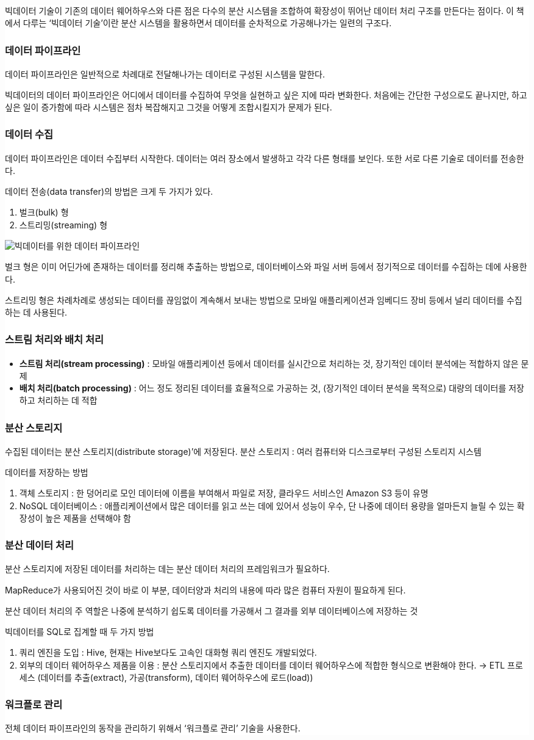 빅데이터 기술이 기존의 데이터 웨어하우스와 다른 점은 다수의 분산 시스템을 조합하여 확장성이 뛰어난 데이터 처리 구조를 만든다는 점이다. 이 책에서 다루는 ‘빅데이터 기술’이란 분산 시스템을 활용하면서 데이터를 순차적으로 가공해나가는 일련의 구조다.

### 데이터 파이프라인
데이터 파이프라인은 일반적으로 차례대로 전달해나가는 데이터로 구성된 시스템을 말한다.

빅데이터의 데이터 파이프라인은 어디에서 데이터를 수집하여 무엇을 실현하고 싶은 지에 따라 변화한다. 처음에는 간단한 구성으로도 끝나지만, 하고 싶은 일이 증가함에 따라 시스템은 점차 복잡해지고 그것을 어떻게 조합시킬지가 문제가 된다.

### 데이터 수집

데이터 파이프라인은 데이터 수집부터 시작한다. 데이터는 여러 장소에서 발생하고 각각 다른 형태를 보인다. 또한 서로 다른 기술로 데이터를 전송한다.

데이터 전송(data transfer)의 방법은 크게 두 가지가 있다.

1. 벌크(bulk) 형
2. 스트리밍(streaming) 형

![빅데이터를 위한 데이터 파이프라인](https://velog.velcdn.com/images/suhyun-guri/post/4497a4dc-0517-41b1-aea9-98ba7572bc26/image.jpg)

벌크 형은 이미 어딘가에 존재하는 데이터를 정리해 추출하는 방법으로, 데이터베이스와 파일 서버 등에서 정기적으로 데이터를 수집하는 데에 사용한다. 

스트리밍 형은 차례차례로 생성되는 데이터를 끊임없이 계속해서 보내는 방법으로 모바일 애플리케이션과 임베디드 장비 등에서 널리 데이터를 수집하는 데 사용된다.

### 스트림 처리와 배치 처리
- **스트림 처리(stream processing)** : 모바일 애플리케이션 등에서 데이터를 실시간으로 처리하는 것, 장기적인 데이터 분석에는 적합하지 않은 문제
- **배치 처리(batch processing)** : 어느 정도 정리된 데이터를 효율적으로 가공하는 것, (장기적인 데이터 분석을 목적으로) 대량의 데이터를 저장하고 처리하는 데 적합

### 분산 스토리지
수집된 데이터는 분산 스토리지(distribute storage)’에 저장된다.
분산 스토리지 : 여러 컴퓨터와 디스크로부터 구성된 스토리지 시스템

데이터를 저장하는 방법 

1. 객체 스토리지 : 한 덩어리로 모인 데이터에 이름을 부여해서 파일로 저장, 클라우드 서비스인 Amazon S3 등이 유명
2. NoSQL 데이터베이스 : 애플리케이션에서 많은 데이터를 읽고 쓰는 데에 있어서 성능이 우수, 단 나중에 데이터 용량을 얼마든지 늘릴 수 있는 확장성이 높은 제품을 선택해야 함

### 분산 데이터 처리

분산 스토리지에 저장된 데이터를 처리하는 데는 분산 데이터 처리의 프레임워크가 필요하다.

MapReduce가 사용되어진 것이 바로 이 부분, 데이터양과 처리의 내용에 따라 많은 컴퓨터 자원이 필요하게 된다.

분산 데이터 처리의 주 역할은 나중에 분석하기 쉽도록 데이터를 가공해서 그 결과를 외부 데이터베이스에 저장하는 것

빅데이터를 SQL로 집계할 때 두 가지 방법

1. 쿼리 엔진을 도입 : Hive, 현재는 Hive보다도 고속인 대화형 쿼리 엔진도 개발되었다.
2. 외부의 데이터 웨어하우스 제품을 이용 : 분산 스토리지에서 추출한 데이터를 데이터 웨어하우스에 적합한 형식으로 변환해야 한다. → ETL 프로세스 (데이터를 추출(extract), 가공(transform), 데이터 웨어하우스에 로드(load))

### 워크플로 관리

전체 데이터 파이프라인의 동작을 관리하기 위해서 ‘워크플로 관리’ 기술을 사용한다.
